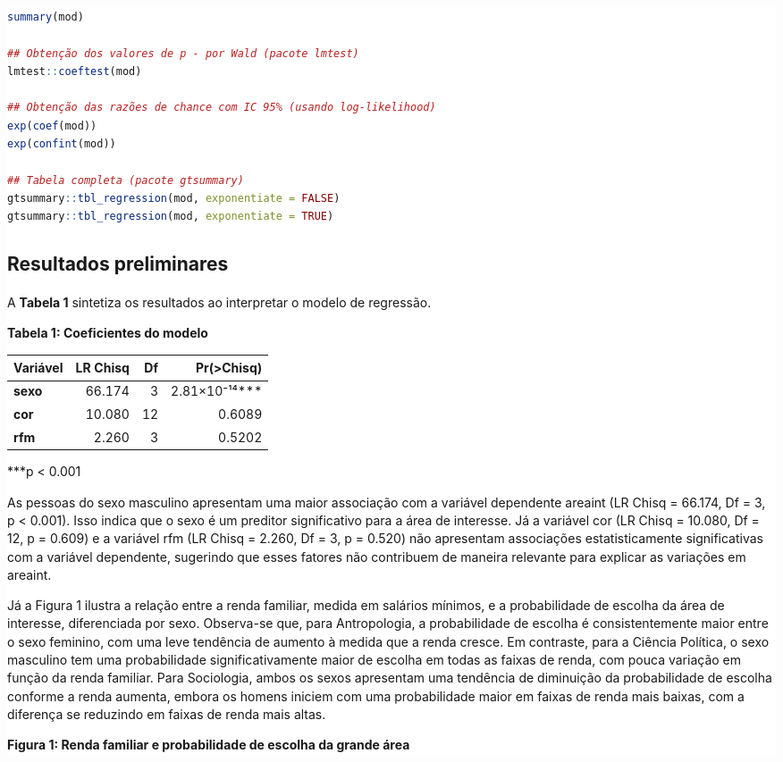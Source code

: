 ``` r
summary(mod)

## Obtenção dos valores de p - por Wald (pacote lmtest)
lmtest::coeftest(mod)

## Obtenção das razões de chance com IC 95% (usando log-likelihood)
exp(coef(mod))
exp(confint(mod))

## Tabela completa (pacote gtsummary)
gtsummary::tbl_regression(mod, exponentiate = FALSE)
gtsummary::tbl_regression(mod, exponentiate = TRUE)
```



## Resultados preliminares

A **Tabela 1** sintetiza os resultados ao interpretar o modelo de regressão.

**Tabela 1: Coeficientes do modelo**

| Variável | LR Chisq |  Df |      Pr(\>Chisq) |
|----------|---------:|----:|-----------------:|
| **sexo** |   66.174 |   3 | 2.81×10⁻¹⁴\*\*\* |
| **cor**  |   10.080 |  12 |           0.6089 |
| **rfm**  |    2.260 |   3 |           0.5202 |

\*\*\*p \< 0.001

As pessoas do sexo masculino apresentam uma maior associação com a variável dependente areaint (LR Chisq = 66.174, Df = 3, p \< 0.001). Isso indica que o sexo é um preditor significativo para a área de interesse. Já a variável cor (LR Chisq = 10.080, Df = 12, p = 0.609) e a variável rfm (LR Chisq = 2.260, Df = 3, p = 0.520) não apresentam associações estatisticamente significativas com a variável dependente, sugerindo que esses fatores não contribuem de maneira relevante para explicar as variações em areaint.

Já a Figura 1 ilustra a relação entre a renda familiar, medida em salários mínimos, e a probabilidade de escolha da área de interesse, diferenciada por sexo. Observa-se que, para Antropologia, a probabilidade de escolha é consistentemente maior entre o sexo feminino, com uma leve tendência de aumento à medida que a renda cresce. Em contraste, para a Ciência Política, o sexo masculino tem uma probabilidade significativamente maior de escolha em todas as faixas de renda, com pouca variação em função da renda familiar. Para Sociologia, ambos os sexos apresentam uma tendência de diminuição da probabilidade de escolha conforme a renda aumenta, embora os homens iniciem com uma probabilidade maior em faixas de renda mais baixas, com a diferença se reduzindo em faixas de renda mais altas.

**Figura 1: Renda familiar e probabilidade de escolha da grande área**

